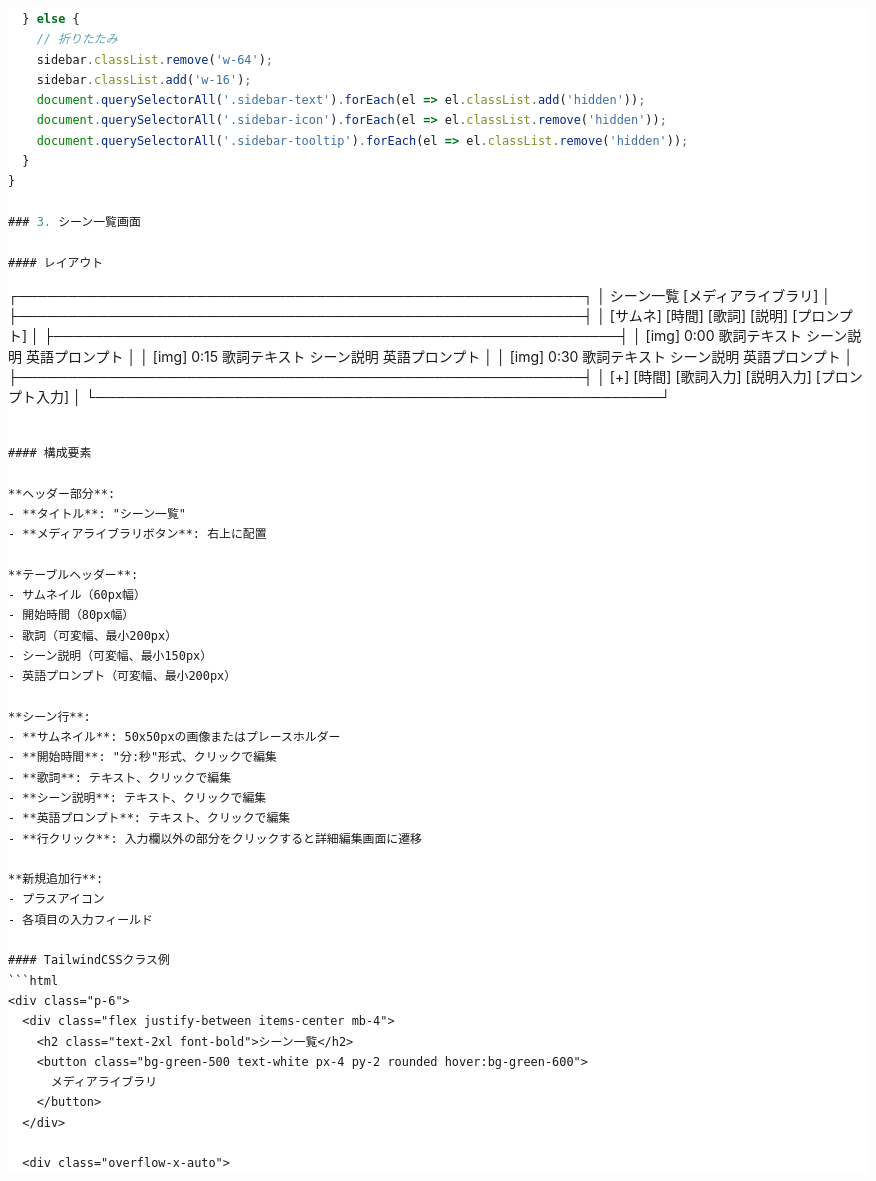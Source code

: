 ```javascript
  } else {
    // 折りたたみ
    sidebar.classList.remove('w-64');
    sidebar.classList.add('w-16');
    document.querySelectorAll('.sidebar-text').forEach(el => el.classList.add('hidden'));
    document.querySelectorAll('.sidebar-icon').forEach(el => el.classList.remove('hidden'));
    document.querySelectorAll('.sidebar-tooltip').forEach(el => el.classList.remove('hidden'));
  }
}

### 3. シーン一覧画面

#### レイアウト
```
┌─────────────────────────────────────────────────────────┐
│ シーン一覧                              [メディアライブラリ] │
├─────────────────────────────────────────────────────────┤
│ [サムネ] [時間] [歌詞]      [説明]      [プロンプト]      │
├─────────────────────────────────────────────────────────┤
│ [img]   0:00   歌詞テキスト  シーン説明   英語プロンプト    │
│ [img]   0:15   歌詞テキスト  シーン説明   英語プロンプト    │
│ [img]   0:30   歌詞テキスト  シーン説明   英語プロンプト    │
├─────────────────────────────────────────────────────────┤
│ [+]     [時間] [歌詞入力]   [説明入力]   [プロンプト入力]  │
└─────────────────────────────────────────────────────────┘
```

#### 構成要素

**ヘッダー部分**:
- **タイトル**: "シーン一覧"
- **メディアライブラリボタン**: 右上に配置

**テーブルヘッダー**:
- サムネイル（60px幅）
- 開始時間（80px幅）
- 歌詞（可変幅、最小200px）
- シーン説明（可変幅、最小150px）
- 英語プロンプト（可変幅、最小200px）

**シーン行**:
- **サムネイル**: 50x50pxの画像またはプレースホルダー
- **開始時間**: "分:秒"形式、クリックで編集
- **歌詞**: テキスト、クリックで編集
- **シーン説明**: テキスト、クリックで編集
- **英語プロンプト**: テキスト、クリックで編集
- **行クリック**: 入力欄以外の部分をクリックすると詳細編集画面に遷移

**新規追加行**:
- プラスアイコン
- 各項目の入力フィールド

#### TailwindCSSクラス例
```html
<div class="p-6">
  <div class="flex justify-between items-center mb-4">
    <h2 class="text-2xl font-bold">シーン一覧</h2>
    <button class="bg-green-500 text-white px-4 py-2 rounded hover:bg-green-600">
      メディアライブラリ
    </button>
  </div>
  
  <div class="overflow-x-auto">
```